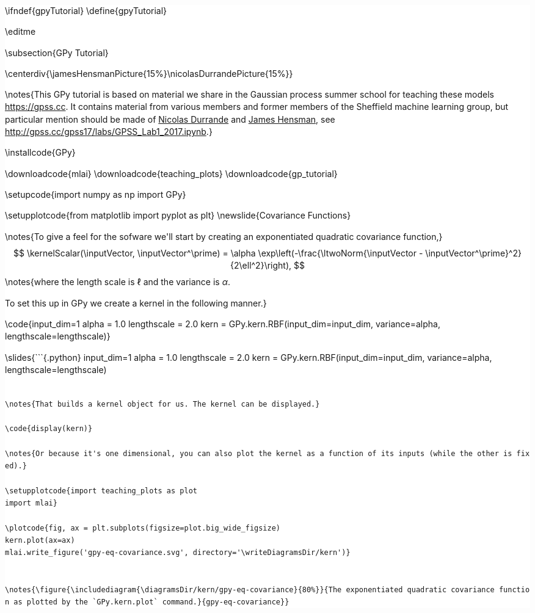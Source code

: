 \ifndef{gpyTutorial}
\define{gpyTutorial}

\editme

\subsection{GPy Tutorial}

\centerdiv{\jamesHensmanPicture{15%}\nicolasDurrandePicture{15%}}

\notes{This GPy tutorial is based on material we share in the Gaussian process summer school for teaching these models <https://gpss.cc>. It contains material from various members and former members of the Sheffield machine learning group, but particular mention should be made of [Nicolas Durrande](https://sites.google.com/site/nicolasdurrandehomepage/) and [James Hensman](https://jameshensman.github.io/), see <http://gpss.cc/gpss17/labs/GPSS_Lab1_2017.ipynb>.}

\installcode{GPy}

\downloadcode{mlai}
\downloadcode{teaching_plots}
\downloadcode{gp_tutorial}

\setupcode{import numpy as np
import GPy}

\setupplotcode{from matplotlib import pyplot as plt}
\newslide{Covariance Functions}

\notes{To give a feel for the sofware we'll start by creating an exponentiated quadratic covariance function,}
$$
\kernelScalar(\inputVector, \inputVector^\prime) = \alpha \exp\left(-\frac{\ltwoNorm{\inputVector - \inputVector^\prime}^2}{2\ell^2}\right),
$$
\notes{where the length scale is $\ell$ and the variance is $\alpha$.

To set this up in GPy we create a kernel in the following manner.}

\code{input_dim=1
alpha = 1.0
lengthscale = 2.0
kern = GPy.kern.RBF(input_dim=input_dim, variance=alpha, lengthscale=lengthscale)}

\slides{```{.python}
input_dim=1
alpha = 1.0
lengthscale = 2.0
kern = GPy.kern.RBF(input_dim=input_dim, 
                    variance=alpha, 
					lengthscale=lengthscale)
```}

\notes{That builds a kernel object for us. The kernel can be displayed.}

\code{display(kern)}

\notes{Or because it's one dimensional, you can also plot the kernel as a function of its inputs (while the other is fixed).}

\setupplotcode{import teaching_plots as plot
import mlai}

\plotcode{fig, ax = plt.subplots(figsize=plot.big_wide_figsize)
kern.plot(ax=ax)
mlai.write_figure('gpy-eq-covariance.svg', directory='\writeDiagramsDir/kern')}


\notes{\figure{\includediagram{\diagramsDir/kern/gpy-eq-covariance}{80%}}{The exponentiated quadratic covariance function as plotted by the `GPy.kern.plot` command.}{gpy-eq-covariance}}

```